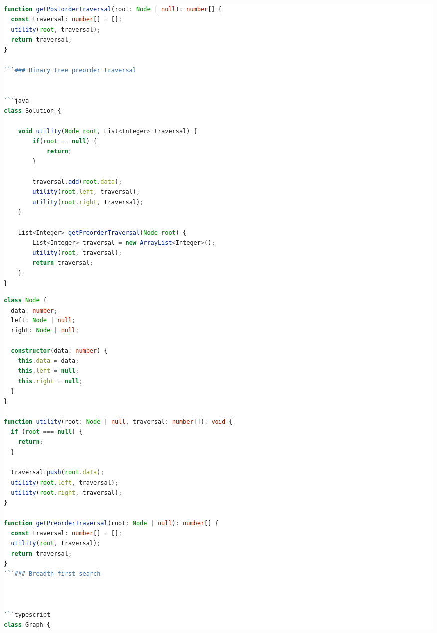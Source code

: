 ```typescript
function getPostorderTraversal(root: Node | null): number[] {
  const traversal: number[] = [];
  utility(root, traversal);
  return traversal;
}

```### Binary tree preorder traversal


```java
class Solution {
	
	void utility(Node root, List<Integer> traversal) {
		if(root == null) {
			return;
		}
		
		traversal.add(root.data);
		utility(root.left, traversal);
		utility(root.right, traversal);
	}
	
	List<Integer> getPreorderTraversal(Node root) {
		List<Integer> traversal = new ArrayList<Integer>();
		utility(root, traversal);
		return traversal;
	}
}
```

```typescript
class Node {
  data: number;
  left: Node | null;
  right: Node | null;

  constructor(data: number) {
    this.data = data;
    this.left = null;
    this.right = null;
  }
}

function utility(root: Node | null, traversal: number[]): void {
  if (root === null) {
    return;
  }

  traversal.push(root.data);
  utility(root.left, traversal);
  utility(root.right, traversal);
}

function getPreorderTraversal(root: Node | null): number[] {
  const traversal: number[] = [];
  utility(root, traversal);
  return traversal;
}
```### Breadth-first search



```typescript
class Graph {
```